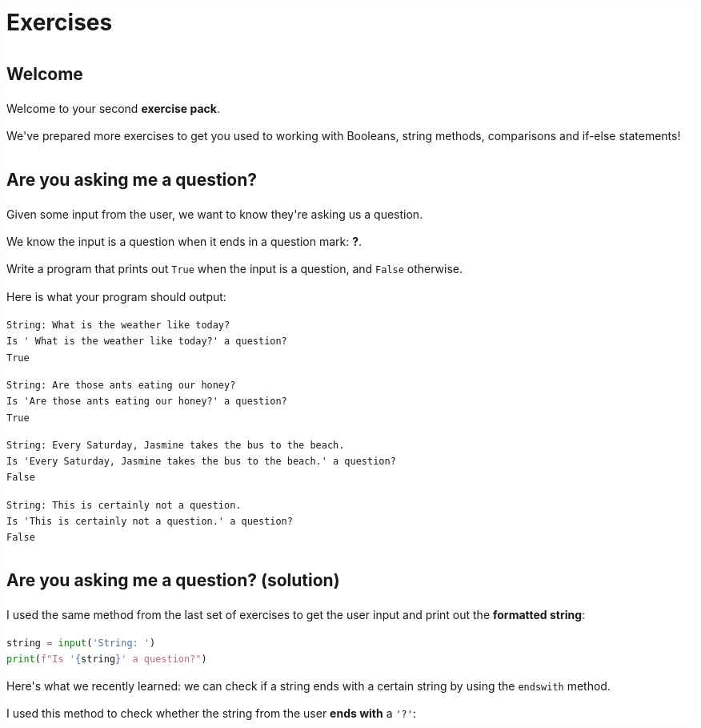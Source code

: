 # Exercises

## Welcome
Welcome to your second **exercise pack**.

We've prepared more exercises to get you used to working with Booleans, string methods, comparisons and if-else statements!

## Are you asking me a question?
Given some input from the user, we want to know they're asking us a question.

We know the input is a question when it ends in a question mark: **?**.

Write a program that prints out `True` when the input is a question, and `False` otherwise.

Here is what your program should output:

```text
String: What is the weather like today?
Is ' What is the weather like today?' a question?
True
```

```text
String: Are those ants eating our honey?
Is 'Are those ants eating our honey?' a question?
True
```

```text
String: Every Saturday, Jasmine takes the bus to the beach.
Is 'Every Saturday, Jasmine takes the bus to the beach.' a question?
False
```

```text
String: This is certainly not a question.
Is 'This is certainly not a question.' a question?
False
```

## Are you asking me a question? (solution)
I used the same method from the last set of exercises to get the user input and print out the **formatted string**:

```python
string = input('String: ')
print(f"Is '{string}' a question?")
```

Here's what we recently learned: we can check if a string ends with a certain string by using the `endswith` method.

I used this method to check whether the string from the user **ends with** a `'?'`:
